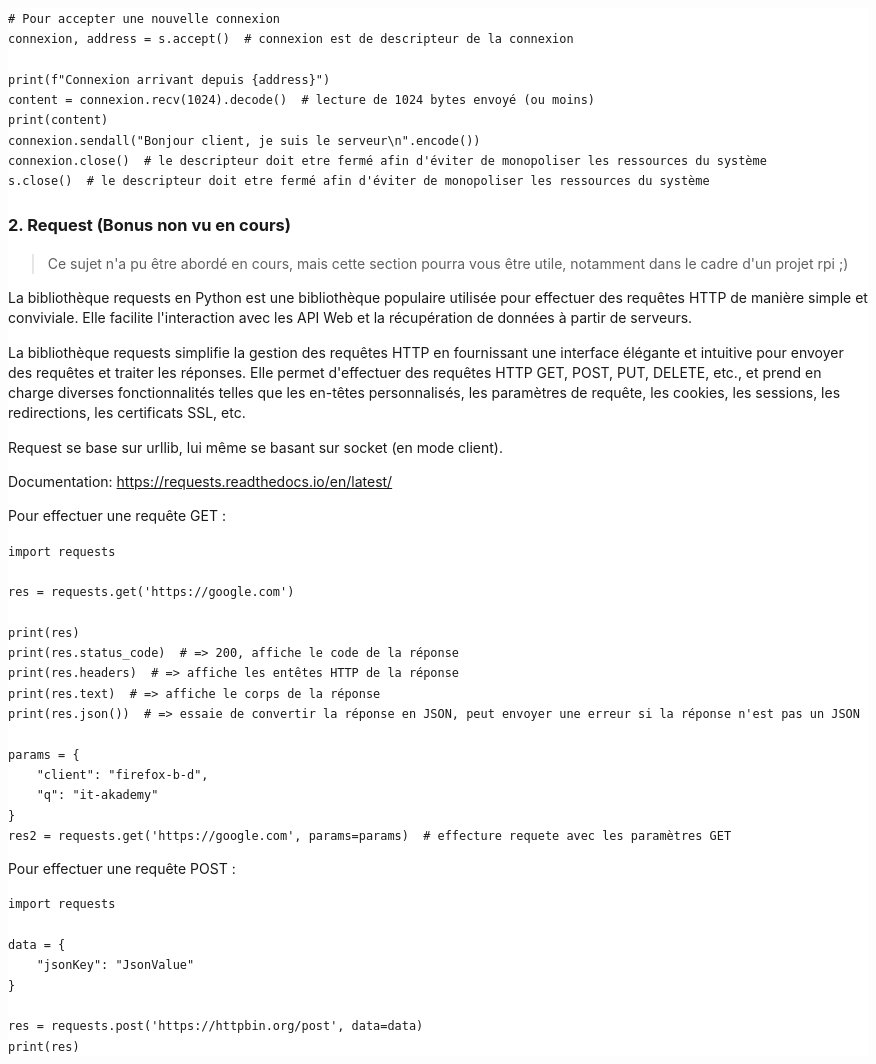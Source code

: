 ```python3
# Pour accepter une nouvelle connexion
connexion, address = s.accept()  # connexion est de descripteur de la connexion 

print(f"Connexion arrivant depuis {address}")
content = connexion.recv(1024).decode()  # lecture de 1024 bytes envoyé (ou moins)
print(content)
connexion.sendall("Bonjour client, je suis le serveur\n".encode())
connexion.close()  # le descripteur doit etre fermé afin d'éviter de monopoliser les ressources du système
s.close()  # le descripteur doit etre fermé afin d'éviter de monopoliser les ressources du système
```

### 2. Request (Bonus non vu en cours)
> Ce sujet n'a pu être abordé en cours, mais cette section pourra vous être utile, notamment dans le cadre d'un projet rpi ;)

La bibliothèque requests en Python est une bibliothèque populaire utilisée pour effectuer des requêtes HTTP de manière simple et conviviale. Elle facilite l'interaction avec les API Web et la récupération de données à partir de serveurs.

La bibliothèque requests simplifie la gestion des requêtes HTTP en fournissant une interface élégante et intuitive pour envoyer des requêtes et traiter les réponses. Elle permet d'effectuer des requêtes HTTP GET, POST, PUT, DELETE, etc., et prend en charge diverses fonctionnalités telles que les en-têtes personnalisés, les paramètres de requête, les cookies, les sessions, les redirections, les certificats SSL, etc.

Request se base sur urllib, lui même se basant sur socket (en mode client).

Documentation: https://requests.readthedocs.io/en/latest/

Pour effectuer une requête GET :
```python3
import requests

res = requests.get('https://google.com')

print(res)
print(res.status_code)  # => 200, affiche le code de la réponse
print(res.headers)  # => affiche les entêtes HTTP de la réponse
print(res.text)  # => affiche le corps de la réponse
print(res.json())  # => essaie de convertir la réponse en JSON, peut envoyer une erreur si la réponse n'est pas un JSON

params = {
    "client": "firefox-b-d",
    "q": "it-akademy"
}
res2 = requests.get('https://google.com', params=params)  # effecture requete avec les paramètres GET
```

Pour effectuer une requête POST :
```python3
import requests

data = {
    "jsonKey": "JsonValue"
}

res = requests.post('https://httpbin.org/post', data=data)
print(res)
```
